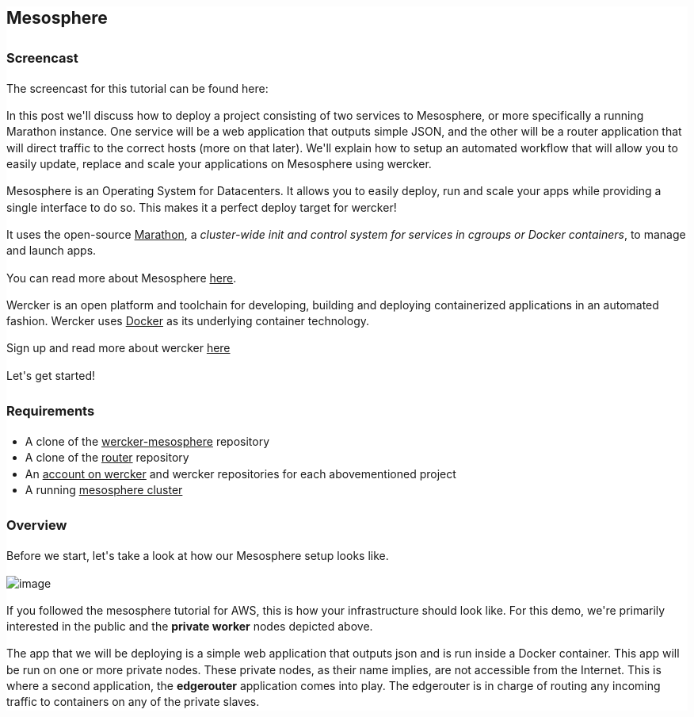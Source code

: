 ## Mesosphere

### Screencast

The screencast for this tutorial can be found here:

<iframe width="560" height="315" src="https://www.youtube.com/embed/LBUm_gTrdDQ" frameborder="0" allowfullscreen></iframe>

In this post we'll discuss how to deploy a project consisting of two services
to Mesosphere, or more specifically a running Marathon instance. One service
will be a web application that outputs simple JSON, and the other will be a
router application that will direct traffic to the correct hosts (more on that
later). We'll explain how to setup an automated workflow that will allow you to
easily update, replace and scale your applications on Mesosphere using wercker.

Mesosphere is an Operating System for Datacenters. It allows you to easily
deploy, run and scale your apps while providing a single interface to do so.
This makes it a perfect deploy target for wercker!

It uses the open-source [Marathon](https://mesosphere.github.io/marathon/), a _cluster-wide
init and control system for services in cgroups or Docker containers_, to
manage and launch apps.

You can read more about Mesosphere [here](https://mesosphere.com).

Wercker is an open platform and toolchain for developing, building and
deploying containerized applications in an automated fashion. Wercker uses
[Docker](http://docker.com) as its underlying container technology.

Sign up and read more about wercker [here](https://wercker.com)

Let's get started!

### Requirements

* A clone of the [wercker-mesosphere](https://github.com/wercker/wercker-mesosphere) repository
* A clone of the [router](https://github.com/wercker/mesosphere-router) repository
* An [account on wercker](https://app.wercker.com/users/new) and wercker repositories for each abovementioned project
* A running [mesosphere cluster](https://mesosphere.com/amazon)

### Overview

Before we start, let's take a look at how our Mesosphere setup looks like.

![image](https://docs.mesosphere.com/assets/securityzones-5172eb8e70fb1a4c25a50b663b731929.png)

If you followed the mesosphere tutorial for AWS, this is how your
infrastructure should look like. For this demo, we're primarily interested in
the public and the **private worker** nodes depicted above.

The app that we will be deploying is a simple web application that outputs json
and is run inside a Docker container. This app will be run on one or more
private nodes. These private nodes, as their name implies, are not accessible from the
Internet. This is where a second application, the **edgerouter** application
comes into play. The edgerouter is in charge of routing any incoming traffic to
containers on any of the private slaves.
